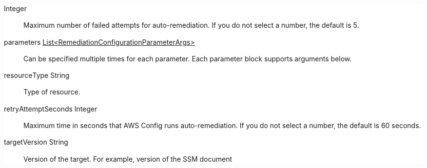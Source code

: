 </span>
        <span class="property-indicator"></span>
        <span class="property-type">Integer</span>
    </dt>
    <dd><p>Maximum number of failed attempts for auto-remediation. If you do not select a number, the default is 5.</p>
</dd><dt class="property-optional"
            title="Optional">
        <span id="parameters_java">
<a data-swiftype-name="resource-property" data-swiftype-type="text" href="#parameters_java" style="color: inherit; text-decoration: inherit;">parameters</a>
</span>
        <span class="property-indicator"></span>
        <span class="property-type"><a href="#remediationconfigurationparameter">List&lt;Remediation<wbr>Configuration<wbr>Parameter<wbr>Args&gt;</a></span>
    </dt>
    <dd><p>Can be specified multiple times for each parameter. Each parameter block supports arguments below.</p>
</dd><dt class="property-optional"
            title="Optional">
        <span id="resourcetype_java">
<a data-swiftype-name="resource-property" data-swiftype-type="text" href="#resourcetype_java" style="color: inherit; text-decoration: inherit;">resource<wbr>Type</a>
</span>
        <span class="property-indicator"></span>
        <span class="property-type">String</span>
    </dt>
    <dd><p>Type of resource.</p>
</dd><dt class="property-optional"
            title="Optional">
        <span id="retryattemptseconds_java">
<a data-swiftype-name="resource-property" data-swiftype-type="text" href="#retryattemptseconds_java" style="color: inherit; text-decoration: inherit;">retry<wbr>Attempt<wbr>Seconds</a>
</span>
        <span class="property-indicator"></span>
        <span class="property-type">Integer</span>
    </dt>
    <dd><p>Maximum time in seconds that AWS Config runs auto-remediation. If you do not select a number, the default is 60 seconds.</p>
</dd><dt class="property-optional"
            title="Optional">
        <span id="targetversion_java">
<a data-swiftype-name="resource-property" data-swiftype-type="text" href="#targetversion_java" style="color: inherit; text-decoration: inherit;">target<wbr>Version</a>
</span>
        <span class="property-indicator"></span>
        <span class="property-type">String</span>
    </dt>
    <dd><p>Version of the target. For example, version of the SSM document</p>
</dd></dl>
</pulumi-choosable>
</div>
